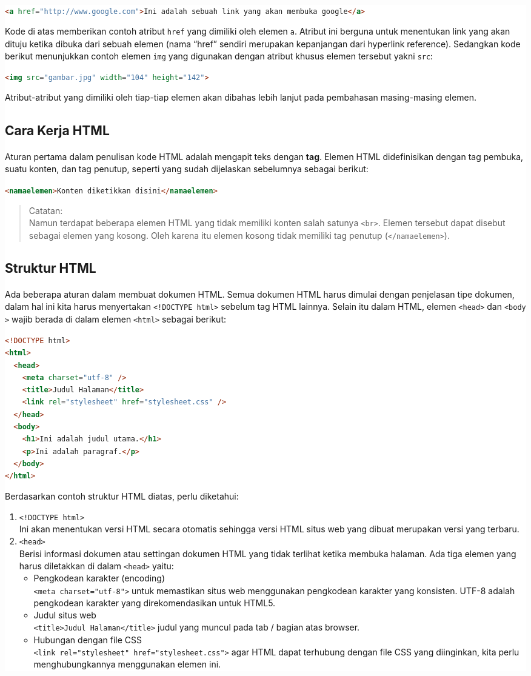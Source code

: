 ```html
<a href="http://www.google.com">Ini adalah sebuah link yang akan membuka google</a>
```

Kode di atas memberikan contoh atribut `href` yang dimiliki oleh elemen `a`. Atribut ini berguna untuk menentukan link yang akan dituju ketika dibuka dari sebuah elemen (nama “href” sendiri merupakan kepanjangan dari hyperlink reference). Sedangkan kode berikut menunjukkan contoh elemen `img` yang digunakan dengan atribut khusus elemen tersebut yakni `src`:

```html
<img src="gambar.jpg" width="104" height="142">
```

Atribut-atribut yang dimiliki oleh tiap-tiap elemen akan dibahas lebih lanjut pada pembahasan masing-masing elemen.

## Cara Kerja HTML

Aturan pertama dalam penulisan kode HTML adalah mengapit teks dengan **tag**. Elemen HTML didefinisikan dengan tag pembuka, suatu konten, dan tag penutup, seperti yang sudah dijelaskan sebelumnya sebagai berikut:

```html
<namaelemen>Konten diketikkan disini</namaelemen>
```

> Catatan: <br>Namun terdapat beberapa elemen HTML yang tidak memiliki konten salah satunya `<br>`. Elemen tersebut dapat disebut sebagai elemen yang kosong. Oleh karena itu elemen kosong tidak memiliki tag penutup (`</namaelemen>`).

## Struktur HTML

Ada beberapa aturan dalam membuat dokumen HTML. Semua dokumen HTML harus dimulai dengan penjelasan tipe dokumen, dalam hal ini kita harus menyertakan `<!DOCTYPE html>` sebelum tag HTML lainnya. Selain itu dalam HTML, elemen `<head>` dan `<body>` wajib berada di dalam elemen `<html>` sebagai berikut:

```html
<!DOCTYPE html>
<html>
  <head>
    <meta charset="utf-8" />
    <title>Judul Halaman</title>
    <link rel="stylesheet" href="stylesheet.css" />
  </head>
  <body>
    <h1>Ini adalah judul utama.</h1>
    <p>Ini adalah paragraf.</p>
  </body>
</html>
```

Berdasarkan contoh struktur HTML diatas, perlu diketahui:

1. `<!DOCTYPE html>` <br/>
   Ini akan menentukan versi HTML secara otomatis sehingga versi HTML situs web yang dibuat merupakan versi yang terbaru.
2. `<head>` <br/>
   Berisi informasi dokumen atau settingan dokumen HTML yang tidak terlihat ketika membuka halaman. Ada tiga elemen yang harus diletakkan di dalam `<head>` yaitu:
   - Pengkodean karakter (encoding) <br/>
     `<meta charset="utf-8">` untuk memastikan situs web menggunakan pengkodean karakter yang konsisten. UTF-8 adalah pengkodean karakter yang direkomendasikan untuk HTML5.
   - Judul situs web <br/>
     `<title>Judul Halaman</title>` judul yang muncul pada tab / bagian atas browser.
   - Hubungan dengan file CSS <br/>
     `<link rel="stylesheet" href="stylesheet.css">` agar HTML dapat terhubung dengan file CSS yang diinginkan, kita perlu menghubungkannya menggunakan elemen ini.